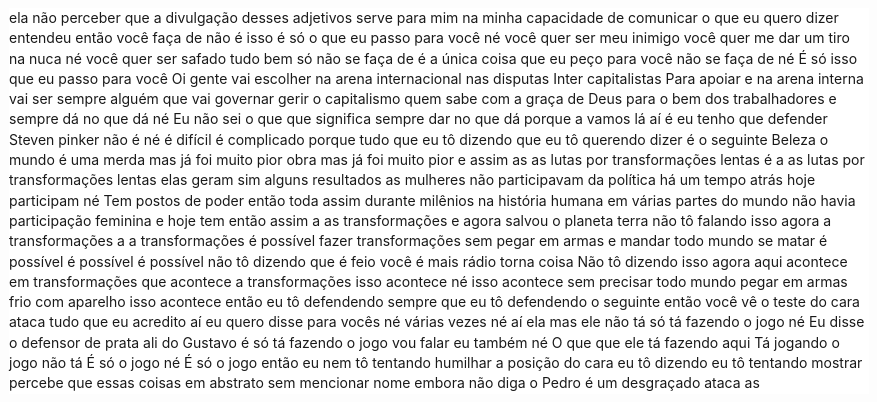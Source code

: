  ela não perceber que a
divulgação desses adjetivos serve para
mim na minha capacidade de comunicar o
que eu quero dizer entendeu então você
faça de não é isso é só o que
eu passo para você né você quer ser meu
inimigo você quer me dar um tiro na nuca
né você quer ser safado tudo bem só não
se faça de é a única coisa que
eu peço para você não se faça de
 né É só isso que eu passo para
você
Oi gente vai escolher na arena
internacional nas disputas Inter
capitalistas Para apoiar e na arena
interna vai ser sempre alguém que vai
governar gerir o capitalismo quem sabe
com a graça de Deus para o bem dos
trabalhadores e sempre dá no que dá né
Eu não sei o que que significa sempre
dar no que dá porque a vamos lá aí é
 eu tenho que defender Steven pinker
não é né é difícil é
complicado porque tudo que eu tô dizendo
que eu tô querendo dizer é o seguinte
Beleza o mundo é uma merda mas já foi
muito pior obra mas já foi muito pior e
assim as as lutas por transformações
lentas é a as lutas por transformações
lentas elas geram sim alguns resultados
as mulheres não participavam da política
há um tempo atrás hoje participam né Tem
postos de poder então toda assim durante
milênios na história humana em várias
partes do mundo não havia participação
feminina e hoje tem então assim a as
transformações
e agora salvou o planeta terra não tô
falando isso agora a transformações a a
transformações é possível fazer
transformações sem pegar em armas e
mandar todo mundo se matar é possível é
possível é possível não tô dizendo que é
feio você é mais rádio torna coisa Não
tô dizendo isso agora aqui acontece em
transformações que acontece a
transformações isso acontece né isso
acontece sem precisar todo mundo pegar
em armas frio com aparelho isso acontece
então eu tô defendendo sempre que eu tô
defendendo o seguinte então você vê o
teste do cara ataca tudo que eu acredito
aí eu quero disse para vocês né várias
vezes né aí ela mas ele não tá só tá
fazendo o jogo né Eu disse o defensor de
prata ali do Gustavo é só tá fazendo o
jogo vou falar eu também né O que que
ele tá fazendo aqui Tá jogando o jogo
não tá É só o jogo né É só o jogo então
eu nem tô tentando humilhar a posição do
cara eu tô dizendo eu tô tentando
mostrar percebe que essas coisas em
abstrato sem mencionar nome embora não
diga o Pedro é um desgraçado ataca as